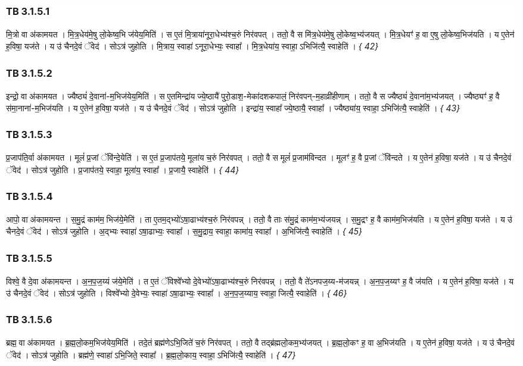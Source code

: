 
                  
### TB 3.1.5.1 ###
                  
                  
मि॒त्रो वा अ॑कामयत । मि॒त्र॒धेय॑मे॒षु लो॒केष्व॒भि ज॑येय॒मिति॑ । स ए॒तं मि॒त्राया॑नूरा॒धेभ्य॑श्च॒रुं निर॑वपत् । ततो॒ वै स मि॑त्र॒धेय॑मे॒षु लो॒केष्व॒भ्य॑जयत् । मि॒त्र॒धेयꣳ॑ ह॒ वा ए॒षु लो॒केष्व॒भिज॑यति । य ए॒तेन॑ ह॒विषा॒ यज॑ते । य उ॑ चैनदे॒वं ॅवेद॑ । सोऽत्र॑ जुहोति । मि॒त्राय॒ स्वाहा॑ ऽनूरा॒धेभ्यः॒ स्वाहा᳚ । मि॒त्र॒धेया॑य॒ स्वाहा॒ ऽभिजि॑त्यै॒ स्वाहेति॑ । _{ 42}_



                  
### TB 3.1.5.2 ###
                  
                  
इन्द्रो॒ वा अ॑कामयत । ज्यैष्ठ्यं॑ दे॒वाना॑-म॒भिज॑येय॒मिति॑ । स ए॒तमिन्द्रा॑य ज्ये॒ष्ठायै॑ पुरो॒डाश॒-मेका॑दशकपालं॒ निर॑वपन्-म॒हाव्री॑हीणाम् । ततो॒ वै स ज्यैष्ठ्यं॑ दे॒वाना॑म॒भ्य॑जयत् । ज्यैष्ठ्यꣳ॑ ह॒ वै स॑मा॒नाना॑-म॒भिज॑यति । य ए॒तेन॑ ह॒विषा॒ यज॑ते । य उ॑ चैनदे॒वं ॅवेद॑ । सोऽत्र॑ जुहोति । इन्द्रा॑य॒ स्वाहा᳚ ज्ये॒ष्ठायै॒ स्वाहा᳚ । ज्यैष्ठ्या॑य॒ स्वाहा॒ ऽभिजि॑त्यै॒ स्वाहेति॑ । _{ 43}_



                  
### TB 3.1.5.3 ###
                  
                  
प्र॒जाप॑ति॒र्वा अ॑कामयत । मूलं॑ प्र॒जां ॅवि॑न्दे॒येति॑ । स ए॒तं प्र॒जाप॑तये॒ मूला॑य च॒रुं निर॑वपत् । ततो॒ वै स मूलं॑ प्र॒जाम॑विन्दत । मूलꣳ॑ ह॒ वै प्र॒जां ॅवि॑न्दते । य ए॒तेन॑ ह॒विषा॒ यज॑ते । य उ॑ चैनदे॒वं ॅवेद॑ । सोऽत्र॑ जुहोति । प्र॒जाप॑तये॒ स्वाहा॒ मूला॑य॒ स्वाहा᳚ । प्र॒जायै॒ स्वाहेति॑ । _{ 44}_



                  
### TB 3.1.5.4 ###
                  
                  
आपो॒ वा अ॑कामयन्त । स॒मु॒द्रं काम॑म॒ भिज॑ये॒मेति॑ । ता ए॒तम॒द्भ्यो॑ऽषा॒ढाभ्य॑श्च॒रुं निर॑वपन्न् । ततो॒ वै ताः स॑मु॒द्रं काम॑म॒भ्य॑जयन्न् । स॒मु॒द्रꣳ ह॒ वै काम॑म॒भिज॑यति । य ए॒तेन॑ ह॒विषा॒ यज॑ते । य उ॑ चैनदे॒वं ॅवेद॑ । सोऽत्र॑ जुहोति । अ॒द्भ्यः स्वाहा॑ ऽषा॒ढाभ्यः॒ स्वाहा᳚ । स॒मु॒द्राय॒ स्वाहा॒ कामा॑य॒ स्वाहा᳚ । अ॒भिजि॑त्यै॒ स्वाहेति॑ । _{ 45}_



                  
### TB 3.1.5.5 ###
                  
                  
विश्वे॒ वै दे॒वा अ॑कामयन्त । अ॒न॒प॒ज॒य्यं ज॑ये॒मेति॑ । त ए॒तं ॅविश्वे᳚भ्यो दे॒वेभ्यो॑ऽषा॒ढाभ्य॑श्च॒रुं निर॑वपन्न् । ततो॒ वै ते॑ऽनपज॒य्य-म॑जयन्न् । अ॒न॒प॒ज॒य्यꣳ ह॒ वै ज॑यति । य ए॒तेन॑ ह॒विषा॒ यज॑ते । य उ॑ चैनदे॒वं ॅवेद॑ । सोऽत्र॑ जुहोति । विश्वे᳚भ्यो दे॒वेभ्यः॒ स्वाहा॑ ऽषा॒ढाभ्यः॒ स्वाहा᳚ । अ॒न॒प॒ज॒य्याय॒ स्वाहा॒ जित्यै॒ स्वाहेति॑ । _{ 46}_



                  
### TB 3.1.5.6 ###
                  
                  
ब्रह्म॒ वा अ॑कामयत । ब्र॒ह्म॒लो॒कम॒भिज॑येय॒मिति॑ । तदे॒तं ब्रह्म॑णेऽभि॒जिते॑ च॒रुं निर॑वपत् । ततो॒ वै तद्ब्र॑ह्मलो॒कम॒भ्य॑जयत् । ब्र॒ह्म॒लो॒कꣳ ह॒ वा अ॒भिज॑यति । य ए॒तेन॑ ह॒विषा॒ यज॑ते । य उ॑ चैनदे॒वं ॅवेद॑ । सोऽत्र॑ जुहोति । ब्रह्म॑णे॒ स्वाहा॑ ऽभि॒जिते॒ स्वाहा᳚ । ब्र॒ह्म॒लो॒काय॒ स्वाहा॒ ऽभिजि॑त्यै॒ स्वाहेति॑ । _{ 47}_

